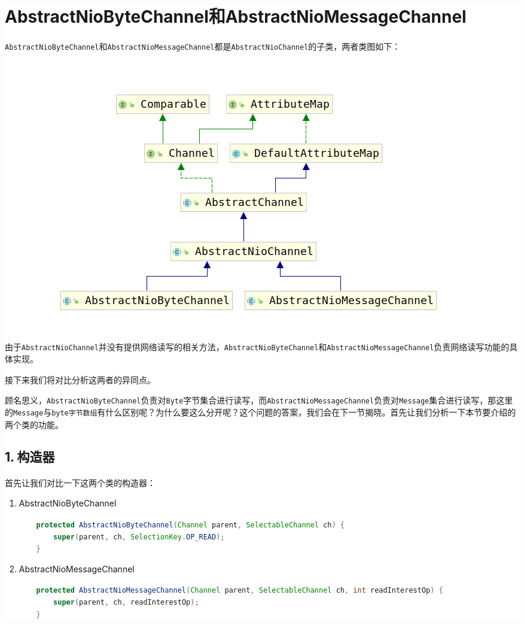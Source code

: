 # AbstractNioByteChannel和AbstractNioMessageChannel

`AbstractNioByteChannel`和`AbstractNioMessageChannel`都是`AbstractNioChannel`的子类，两者类图如下：

![AbstractChannel子类类图](./images/AbstractChannel子类类图.png)

由于`AbstractNioChannel`并没有提供网络读写的相关方法，`AbstractNioByteChannel`和`AbstractNioMessageChannel`负责网络读写功能的具体实现。

接下来我们将对比分析这两者的异同点。

顾名思义，`AbstractNioByteChannel`负责对`Byte`字节集合进行读写，而`AbstractNioMessageChannel`负责对`Message`集合进行读写，那这里的`Message`与`byte字节数组`有什么区别呢？为什么要这么分开呢？这个问题的答案，我们会在下一节揭晓。首先让我们分析一下本节要介绍的两个类的功能。

## 1. 构造器

首先让我们对比一下这两个类的构造器：

1. AbstractNioByteChannel

    ```java
        protected AbstractNioByteChannel(Channel parent, SelectableChannel ch) {
            super(parent, ch, SelectionKey.OP_READ);
        }
    ```

2. AbstractNioMessageChannel

    ```java
        protected AbstractNioMessageChannel(Channel parent, SelectableChannel ch, int readInterestOp) {
            super(parent, ch, readInterestOp);
        }
    ```
